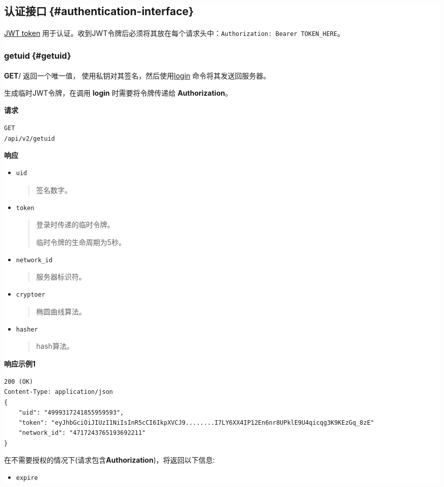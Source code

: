 
## 认证接口 {#authentication-interface}

[JWT token](https://jwt.io)
用于认证。收到JWT令牌后必须将其放在每个请求头中：`Authorization: Bearer TOKEN_HERE`。

### getuid {#getuid}

**GET**/ 返回一个唯一值， 使用私钥对其签名，然后使用[login](#login) 命令将其发送回服务器。

生成临时JWT令牌，在调用 **login** 时需要将令牌传递给 **Authorization**。

**请求**

```text
GET
/api/v2/getuid
```

**响应**

- `uid`

    > 签名数字。

- `token`

    > 登录时传递的临时令牌。
    >
    > 临时令牌的生命周期为5秒。

- `network_id`

    > 服务器标识符。

- `cryptoer`

    > 椭圆曲线算法。

- `hasher`

    > hash算法。

**响应示例1**

```text
200 (OK)
Content-Type: application/json
{
    "uid": "4999317241855959593",
    "token": "eyJhbGciOiJIUzI1NiIsInR5cCI6IkpXVCJ9........I7LY6XX4IP12En6nr8UPklE9U4qicqg3K9KEzGq_8zE"
    "network_id": "4717243765193692211"
}
```

在不需要授权的情况下(请求包含**Authorization**)，将返回以下信息:

- `expire`
